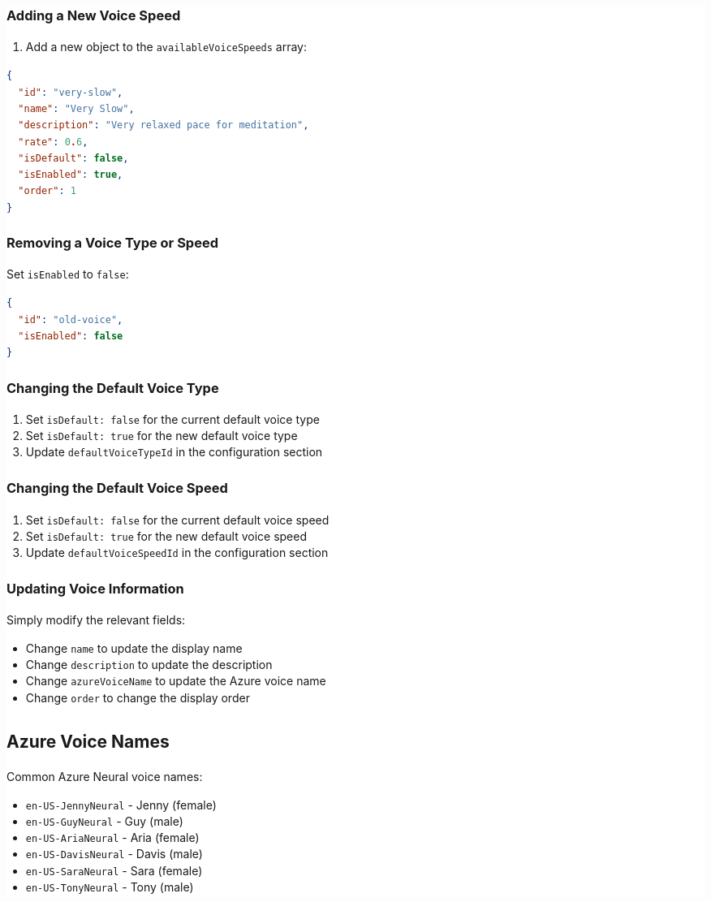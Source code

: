 ### Adding a New Voice Speed

1. Add a new object to the `availableVoiceSpeeds` array:
```json
{
  "id": "very-slow",
  "name": "Very Slow",
  "description": "Very relaxed pace for meditation",
  "rate": 0.6,
  "isDefault": false,
  "isEnabled": true,
  "order": 1
}
```

### Removing a Voice Type or Speed

Set `isEnabled` to `false`:
```json
{
  "id": "old-voice",
  "isEnabled": false
}
```

### Changing the Default Voice Type

1. Set `isDefault: false` for the current default voice type
2. Set `isDefault: true` for the new default voice type
3. Update `defaultVoiceTypeId` in the configuration section

### Changing the Default Voice Speed

1. Set `isDefault: false` for the current default voice speed
2. Set `isDefault: true` for the new default voice speed
3. Update `defaultVoiceSpeedId` in the configuration section

### Updating Voice Information

Simply modify the relevant fields:
- Change `name` to update the display name
- Change `description` to update the description
- Change `azureVoiceName` to update the Azure voice name
- Change `order` to change the display order

## Azure Voice Names

Common Azure Neural voice names:
- `en-US-JennyNeural` - Jenny (female)
- `en-US-GuyNeural` - Guy (male)
- `en-US-AriaNeural` - Aria (female)
- `en-US-DavisNeural` - Davis (male)
- `en-US-SaraNeural` - Sara (female)
- `en-US-TonyNeural` - Tony (male)
